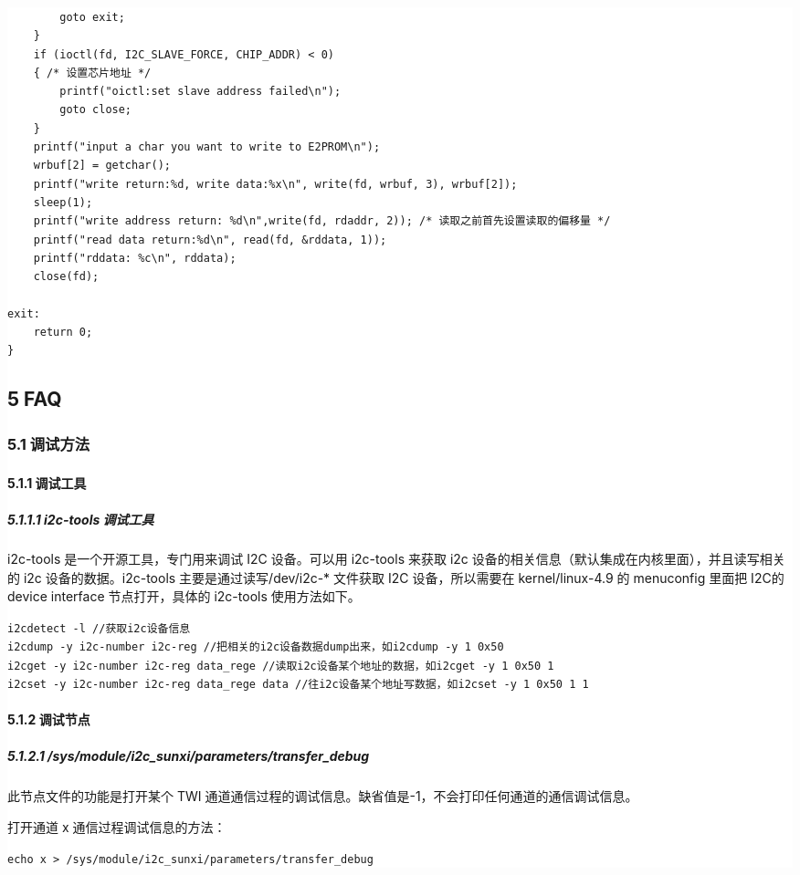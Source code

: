 ```
        goto exit;
    }
    if (ioctl(fd, I2C_SLAVE_FORCE, CHIP_ADDR) < 0)
    { /* 设置芯片地址 */
        printf("oictl:set slave address failed\n");
        goto close;
    }
    printf("input a char you want to write to E2PROM\n");
    wrbuf[2] = getchar();
    printf("write return:%d, write data:%x\n", write(fd, wrbuf, 3), wrbuf[2]);
    sleep(1);
    printf("write address return: %d\n",write(fd, rdaddr, 2)); /* 读取之前首先设置读取的偏移量 */
    printf("read data return:%d\n", read(fd, &rddata, 1));
    printf("rddata: %c\n", rddata);
    close(fd);
    
exit:
    return 0;
}
```



## 5 FAQ

### 5.1 调试方法

#### 5.1.1 调试工具

##### 5.1.1.1 i2c-tools 调试工具

i2c-tools 是一个开源工具，专门用来调试 I2C 设备。可以用 i2c-tools 来获取 i2c 设备的相关信息（默认集成在内核里面），并且读写相关的 i2c 设备的数据。i2c-tools 主要是通过读写/dev/i2c-* 文件获取 I2C 设备，所以需要在 kernel/linux-4.9 的 menuconfig 里面把 I2C的 device interface 节点打开，具体的 i2c-tools 使用方法如下。

```
i2cdetect -l //获取i2c设备信息
i2cdump -y i2c-number i2c-reg //把相关的i2c设备数据dump出来，如i2cdump -y 1 0x50
i2cget -y i2c-number i2c-reg data_rege //读取i2c设备某个地址的数据，如i2cget -y 1 0x50 1
i2cset -y i2c-number i2c-reg data_rege data //往i2c设备某个地址写数据，如i2cset -y 1 0x50 1 1
```



#### 5.1.2 调试节点

##### 5.1.2.1 /sys/module/i2c_sunxi/parameters/transfer_debug

此节点文件的功能是打开某个 TWI 通道通信过程的调试信息。缺省值是-1，不会打印任何通道的通信调试信息。

打开通道 x 通信过程调试信息的方法：

```
echo x > /sys/module/i2c_sunxi/parameters/transfer_debug
```
